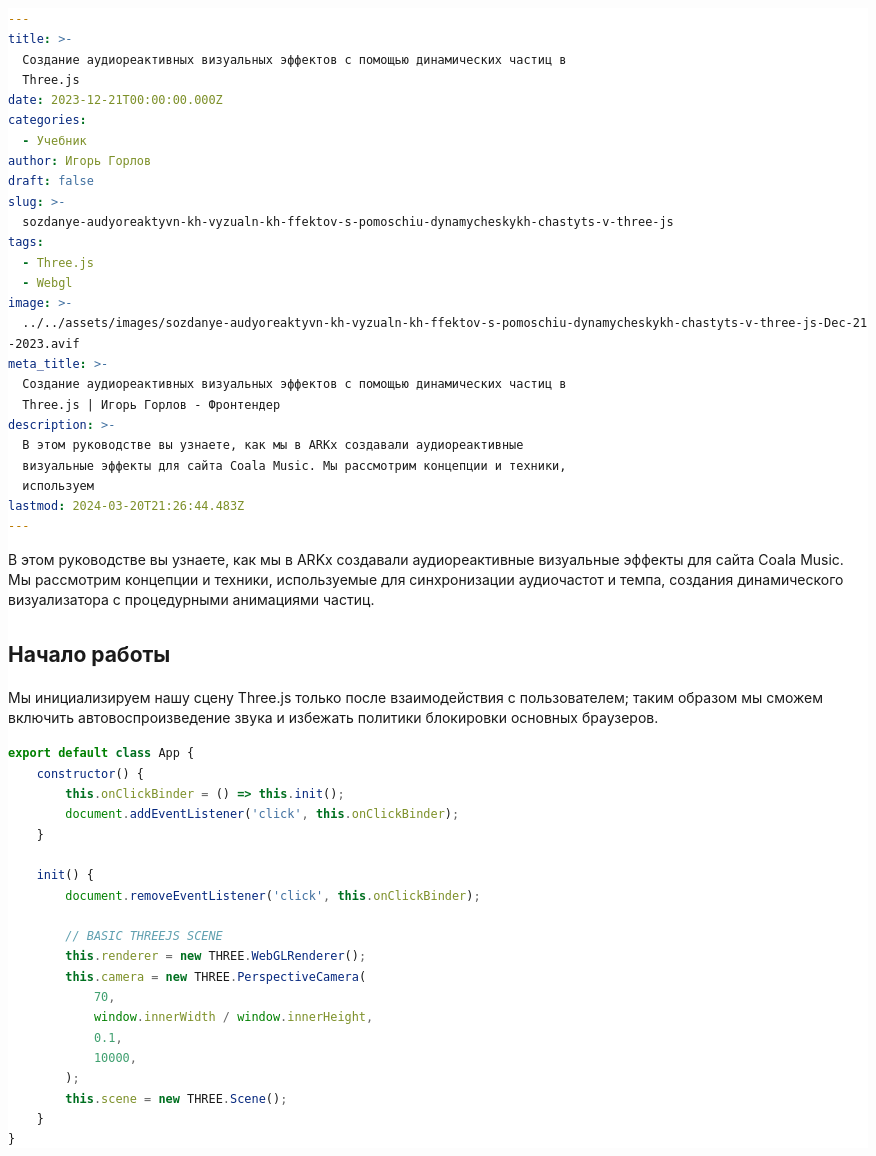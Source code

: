 ```yaml
---
title: >-
  Создание аудиореактивных визуальных эффектов с помощью динамических частиц в
  Three.js
date: 2023-12-21T00:00:00.000Z
categories:
  - Учебник
author: Игорь Горлов
draft: false
slug: >-
  sozdanye-audyoreaktyvn-kh-vyzualn-kh-ffektov-s-pomoschiu-dynamycheskykh-chastyts-v-three-js
tags:
  - Three.js
  - Webgl
image: >-
  ../../assets/images/sozdanye-audyoreaktyvn-kh-vyzualn-kh-ffektov-s-pomoschiu-dynamycheskykh-chastyts-v-three-js-Dec-21-2023.avif
meta_title: >-
  Создание аудиореактивных визуальных эффектов с помощью динамических частиц в
  Three.js | Игорь Горлов - Фронтeндер
description: >-
  В этом руководстве вы узнаете, как мы в ARKx создавали аудиореактивные
  визуальные эффекты для сайта Coala Music. Мы рассмотрим концепции и техники,
  используем
lastmod: 2024-03-20T21:26:44.483Z
---
```


В этом руководстве вы узнаете, как мы в ARKx создавали аудиореактивные визуальные эффекты для сайта Coala Music. Мы рассмотрим концепции и техники, используемые для синхронизации аудиочастот и темпа, создания динамического визуализатора с процедурными анимациями частиц.

## Начало работы

Мы инициализируем нашу сцену Three.js только после взаимодействия с пользователем; таким образом мы сможем включить автовоспроизведение звука и избежать политики блокировки основных браузеров.

```js
export default class App {
	constructor() {
		this.onClickBinder = () => this.init();
		document.addEventListener('click', this.onClickBinder);
	}

	init() {
		document.removeEventListener('click', this.onClickBinder);

		// BASIC THREEJS SCENE
		this.renderer = new THREE.WebGLRenderer();
		this.camera = new THREE.PerspectiveCamera(
			70,
			window.innerWidth / window.innerHeight,
			0.1,
			10000,
		);
		this.scene = new THREE.Scene();
	}
}
```

